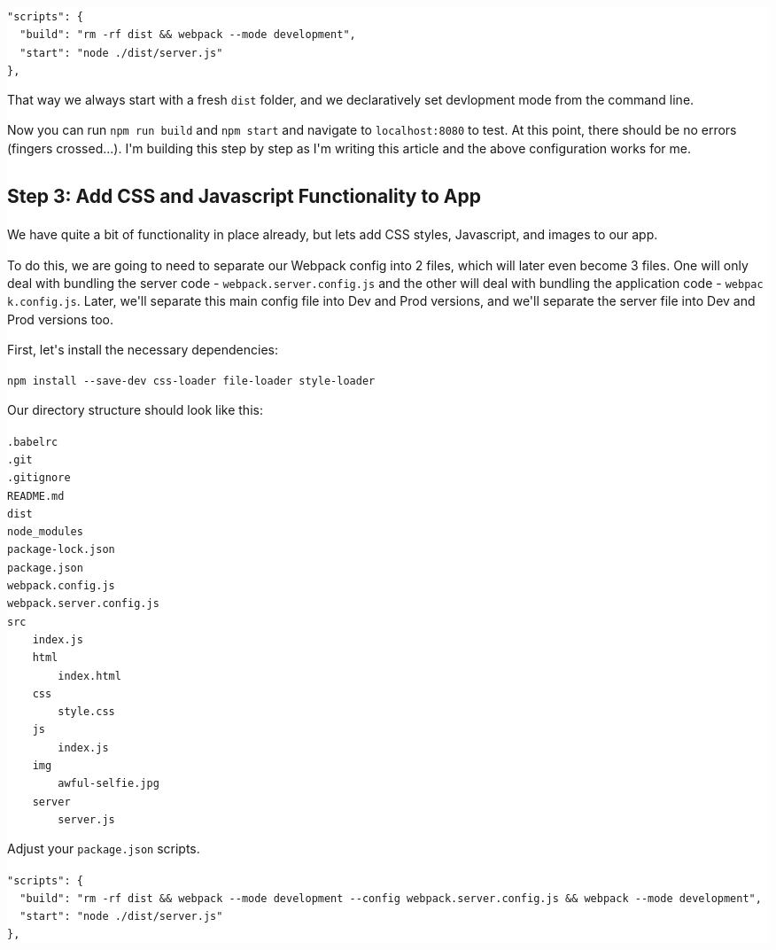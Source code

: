     "scripts": {
      "build": "rm -rf dist && webpack --mode development",
      "start": "node ./dist/server.js"
    },

That way we always start with a fresh `dist` folder, and we declaratively set devlopment mode from the command line. 

Now you can run `npm run build` and `npm start` and navigate to `localhost:8080` to test. At this point, there should be no errors (fingers crossed...). I'm building this step by step as I'm writing this article and the above configuration works for me.

## Step 3: Add CSS and Javascript Functionality to App

We have quite a bit of functionality in place already, but lets add CSS styles, Javascript, and images to our app.

To do this, we are going to need to separate our Webpack config into 2 files, which will later even become 3 files. One will only deal with bundling the server code - `webpack.server.config.js` and the other will deal with bundling the application code - `webpack.config.js`. Later, we'll separate this main config file into Dev and Prod versions, and we'll separate the server file into Dev and Prod versions too.

First, let's install the necessary dependencies:

    npm install --save-dev css-loader file-loader style-loader

Our directory structure should look like this:

    .babelrc
    .git
    .gitignore
    README.md
    dist
    node_modules
    package-lock.json
    package.json
    webpack.config.js
    webpack.server.config.js
    src
        index.js
        html
            index.html
        css
            style.css
        js
            index.js
        img
            awful-selfie.jpg
        server
            server.js

Adjust your `package.json` scripts.

    "scripts": {
      "build": "rm -rf dist && webpack --mode development --config webpack.server.config.js && webpack --mode development",
      "start": "node ./dist/server.js"
    },
